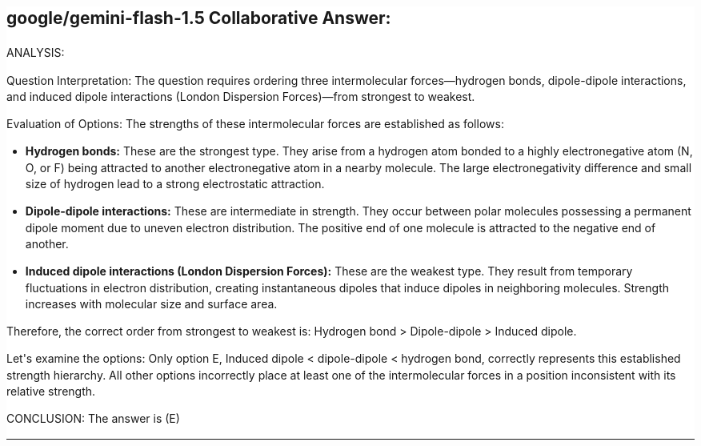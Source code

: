 [//]: # (2024-11-23 22:51:59)
## google/gemini-flash-1.5 Collaborative Answer:


[//]: # (2024-11-23 22:51:59)
ANALYSIS:

Question Interpretation: The question requires ordering three intermolecular forces—hydrogen bonds, dipole-dipole interactions, and induced dipole interactions (London Dispersion Forces)—from strongest to weakest.

Evaluation of Options:  The strengths of these intermolecular forces are established as follows:

* **Hydrogen bonds:** These are the strongest type. They arise from a hydrogen atom bonded to a highly electronegative atom (N, O, or F) being attracted to another electronegative atom in a nearby molecule. The large electronegativity difference and small size of hydrogen lead to a strong electrostatic attraction.

* **Dipole-dipole interactions:** These are intermediate in strength. They occur between polar molecules possessing a permanent dipole moment due to uneven electron distribution. The positive end of one molecule is attracted to the negative end of another.

* **Induced dipole interactions (London Dispersion Forces):** These are the weakest type. They result from temporary fluctuations in electron distribution, creating instantaneous dipoles that induce dipoles in neighboring molecules.  Strength increases with molecular size and surface area.

Therefore, the correct order from strongest to weakest is: Hydrogen bond > Dipole-dipole > Induced dipole.

Let's examine the options:  Only option E, Induced dipole < dipole-dipole < hydrogen bond, correctly represents this established strength hierarchy.  All other options incorrectly place at least one of the intermolecular forces in a position inconsistent with its relative strength.


CONCLUSION:
The answer is (E)



[//]: # (2024-11-23 22:51:59)

---






[//]: # (2024-11-23 22:51:19)
[//]: # (2024-11-23 22:51:19)
[//]: # (2024-11-23 22:51:19)
[//]: # (2024-11-23 22:51:19)
[//]: # (2024-11-23 22:51:19)
[//]: # (2024-11-23 22:51:19)
[//]: # (2024-11-23 22:51:23)
[//]: # (2024-11-23 22:51:23)
[//]: # (2024-11-23 22:51:23)
[//]: # (2024-11-23 22:51:29)
[//]: # (2024-11-23 22:51:29)
[//]: # (2024-11-23 22:51:29)
[//]: # (2024-11-23 22:51:32)
[//]: # (2024-11-23 22:51:32)
[//]: # (2024-11-23 22:51:32)
[//]: # (2024-11-23 22:51:35)
[//]: # (2024-11-23 22:51:35)
[//]: # (2024-11-23 22:51:35)
[//]: # (2024-11-23 22:51:38)
[//]: # (2024-11-23 22:51:38)
[//]: # (2024-11-23 22:51:38)
[//]: # (2024-11-23 22:51:42)
[//]: # (2024-11-23 22:51:42)
[//]: # (2024-11-23 22:51:42)
[//]: # (2024-11-23 22:51:42)
[//]: # (2024-11-23 22:51:42)
[//]: # (2024-11-23 22:51:42)
[//]: # (2024-11-23 22:51:45)
[//]: # (2024-11-23 22:51:45)
[//]: # (2024-11-23 22:51:45)
[//]: # (2024-11-23 22:51:50)
[//]: # (2024-11-23 22:51:50)
[//]: # (2024-11-23 22:51:50)
[//]: # (2024-11-23 22:51:55)
[//]: # (2024-11-23 22:51:55)
[//]: # (2024-11-23 22:51:55)